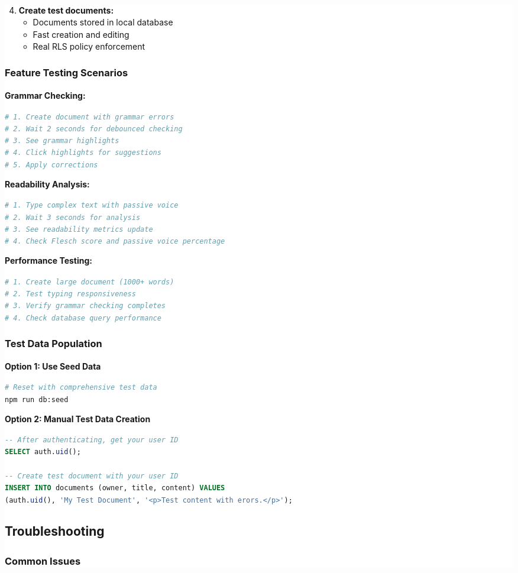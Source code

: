 4. **Create test documents:**
   - Documents stored in local database
   - Fast creation and editing
   - Real RLS policy enforcement

### Feature Testing Scenarios

**Grammar Checking:**
```bash
# 1. Create document with grammar errors
# 2. Wait 2 seconds for debounced checking
# 3. See grammar highlights
# 4. Click highlights for suggestions
# 5. Apply corrections
```

**Readability Analysis:**
```bash
# 1. Type complex text with passive voice
# 2. Wait 3 seconds for analysis
# 3. See readability metrics update
# 4. Check Flesch score and passive voice percentage
```

**Performance Testing:**
```bash
# 1. Create large document (1000+ words)
# 2. Test typing responsiveness
# 3. Verify grammar checking completes
# 4. Check database query performance
```

### Test Data Population

**Option 1: Use Seed Data**
```bash
# Reset with comprehensive test data
npm run db:seed
```

**Option 2: Manual Test Data Creation**
```sql
-- After authenticating, get your user ID
SELECT auth.uid();

-- Create test document with your user ID
INSERT INTO documents (owner, title, content) VALUES 
(auth.uid(), 'My Test Document', '<p>Test content with erors.</p>');
```

## Troubleshooting

### Common Issues
